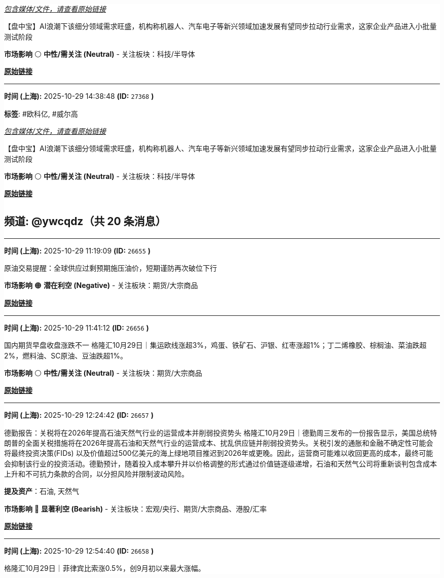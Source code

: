 *[包含媒体/文件，请查看原始链接](https://t.me/s/clsvip)*

【盘中宝】AI浪潮下该细分领域需求旺盛，机构称机器人、汽车电子等新兴领域加速发展有望同步拉动行业需求，这家企业产品进入小批量测试阶段

**市场影响** ⚪ **中性/需关注 (Neutral)** - 关注板块：科技/半导体

**[原始链接](https://t.me/clsvip/27367)**

---
**时间 (上海):** 2025-10-29 14:38:48 **(ID:** `27368` **)**

**标签**: #欧科亿, #威尔高

*[包含媒体/文件，请查看原始链接](https://t.me/s/clsvip)*

【盘中宝】AI浪潮下该细分领域需求旺盛，机构称机器人、汽车电子等新兴领域加速发展有望同步拉动行业需求，这家企业产品进入小批量测试阶段

**市场影响** ⚪ **中性/需关注 (Neutral)** - 关注板块：科技/半导体

**[原始链接](https://t.me/clsvip/27368)**
## 频道: @ywcqdz（共 20 条消息）

---
**时间 (上海):** 2025-10-29 11:19:09 **(ID:** `26655` **)**

原油交易提醒：全球供应过剩预期施压油价，短期谨防再次破位下行

**市场影响** 🟠 **潜在利空 (Negative)** - 关注板块：期货/大宗商品

**[原始链接](https://t.me/ywcqdz/26655)**

---
**时间 (上海):** 2025-10-29 11:41:12 **(ID:** `26656` **)**

国内期货早盘收盘涨跌不一
格隆汇10月29日｜集运欧线涨超3%，鸡蛋、铁矿石、沪银、红枣涨超1%；丁二烯橡胶、棕榈油、菜油跌超2%，燃料油、SC原油、豆油跌超1%。

**市场影响** ⚪ **中性/需关注 (Neutral)** - 关注板块：期货/大宗商品

**[原始链接](https://t.me/ywcqdz/26656)**

---
**时间 (上海):** 2025-10-29 12:24:42 **(ID:** `26657` **)**

德勤报告：关税将在2026年提高石油天然气行业的运营成本并削弱投资势头
格隆汇10月29日｜德勤周三发布的一份报告显示，美国总统特朗普的全面关税措施将在2026年提高石油和天然气行业的运营成本、扰乱供应链并削弱投资势头。关税引发的通胀和金融不确定性可能会将最终投资决策(FIDs) 以及价值超过500亿美元的海上绿地项目推迟到2026年或更晚。因此，运营商可能难以收回更高的成本，最终可能会抑制该行业的投资活动。德勤预计，随着投入成本攀升并以价格调整的形式通过价值链逐级递增，石油和天然气公司将重新谈判包含成本上升和不可抗力条款的合同，以分担风险并限制波动风险。

**提及资产**：石油, 天然气

**市场影响** 🔴 **显著利空 (Bearish)** - 关注板块：宏观/央行、期货/大宗商品、港股/汇率

**[原始链接](https://t.me/ywcqdz/26657)**

---
**时间 (上海):** 2025-10-29 12:54:40 **(ID:** `26658` **)**

格隆汇10月29日｜菲律宾比索涨0.5%，创9月初以来最大涨幅。
